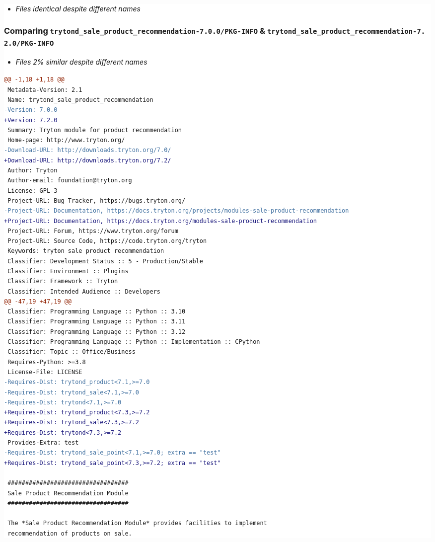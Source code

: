  * *Files identical despite different names*

### Comparing `trytond_sale_product_recommendation-7.0.0/PKG-INFO` & `trytond_sale_product_recommendation-7.2.0/PKG-INFO`

 * *Files 2% similar despite different names*

```diff
@@ -1,18 +1,18 @@
 Metadata-Version: 2.1
 Name: trytond_sale_product_recommendation
-Version: 7.0.0
+Version: 7.2.0
 Summary: Tryton module for product recommendation
 Home-page: http://www.tryton.org/
-Download-URL: http://downloads.tryton.org/7.0/
+Download-URL: http://downloads.tryton.org/7.2/
 Author: Tryton
 Author-email: foundation@tryton.org
 License: GPL-3
 Project-URL: Bug Tracker, https://bugs.tryton.org/
-Project-URL: Documentation, https://docs.tryton.org/projects/modules-sale-product-recommendation
+Project-URL: Documentation, https://docs.tryton.org/modules-sale-product-recommendation
 Project-URL: Forum, https://www.tryton.org/forum
 Project-URL: Source Code, https://code.tryton.org/tryton
 Keywords: tryton sale product recommendation
 Classifier: Development Status :: 5 - Production/Stable
 Classifier: Environment :: Plugins
 Classifier: Framework :: Tryton
 Classifier: Intended Audience :: Developers
@@ -47,19 +47,19 @@
 Classifier: Programming Language :: Python :: 3.10
 Classifier: Programming Language :: Python :: 3.11
 Classifier: Programming Language :: Python :: 3.12
 Classifier: Programming Language :: Python :: Implementation :: CPython
 Classifier: Topic :: Office/Business
 Requires-Python: >=3.8
 License-File: LICENSE
-Requires-Dist: trytond_product<7.1,>=7.0
-Requires-Dist: trytond_sale<7.1,>=7.0
-Requires-Dist: trytond<7.1,>=7.0
+Requires-Dist: trytond_product<7.3,>=7.2
+Requires-Dist: trytond_sale<7.3,>=7.2
+Requires-Dist: trytond<7.3,>=7.2
 Provides-Extra: test
-Requires-Dist: trytond_sale_point<7.1,>=7.0; extra == "test"
+Requires-Dist: trytond_sale_point<7.3,>=7.2; extra == "test"
 
 ##################################
 Sale Product Recommendation Module
 ##################################
 
 The *Sale Product Recommendation Module* provides facilities to implement
 recommendation of products on sale.
```
